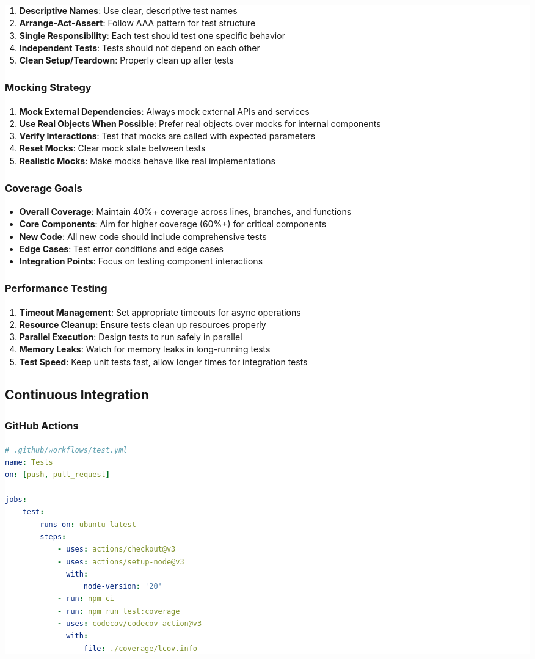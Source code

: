 1. **Descriptive Names**: Use clear, descriptive test names
2. **Arrange-Act-Assert**: Follow AAA pattern for test structure
3. **Single Responsibility**: Each test should test one specific behavior
4. **Independent Tests**: Tests should not depend on each other
5. **Clean Setup/Teardown**: Properly clean up after tests

### Mocking Strategy

1. **Mock External Dependencies**: Always mock external APIs and services
2. **Use Real Objects When Possible**: Prefer real objects over mocks for internal components
3. **Verify Interactions**: Test that mocks are called with expected parameters
4. **Reset Mocks**: Clear mock state between tests
5. **Realistic Mocks**: Make mocks behave like real implementations

### Coverage Goals

- **Overall Coverage**: Maintain 40%+ coverage across lines, branches, and functions
- **Core Components**: Aim for higher coverage (60%+) for critical components
- **New Code**: All new code should include comprehensive tests
- **Edge Cases**: Test error conditions and edge cases
- **Integration Points**: Focus on testing component interactions

### Performance Testing

1. **Timeout Management**: Set appropriate timeouts for async operations
2. **Resource Cleanup**: Ensure tests clean up resources properly
3. **Parallel Execution**: Design tests to run safely in parallel
4. **Memory Leaks**: Watch for memory leaks in long-running tests
5. **Test Speed**: Keep unit tests fast, allow longer times for integration tests

## Continuous Integration

### GitHub Actions

```yaml
# .github/workflows/test.yml
name: Tests
on: [push, pull_request]

jobs:
    test:
        runs-on: ubuntu-latest
        steps:
            - uses: actions/checkout@v3
            - uses: actions/setup-node@v3
              with:
                  node-version: '20'
            - run: npm ci
            - run: npm run test:coverage
            - uses: codecov/codecov-action@v3
              with:
                  file: ./coverage/lcov.info
```
